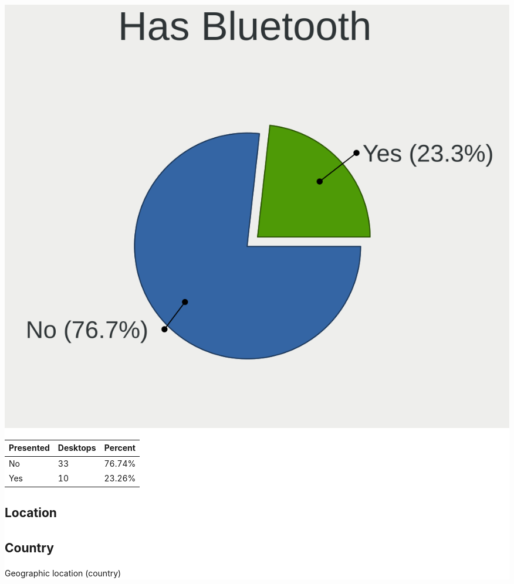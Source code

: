 ![Has Bluetooth](./images/pie_chart/node_has_bluetooth.svg)


| Presented | Desktops | Percent |
|-----------|----------|---------|
| No        | 33       | 76.74%  |
| Yes       | 10       | 23.26%  |

Location
--------

Country
-------

Geographic location (country)
